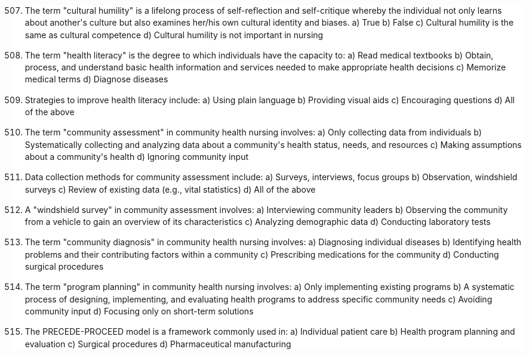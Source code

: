 507. The term "cultural humility" is a lifelong process of self-reflection and self-critique whereby the individual not only learns about another's culture but also examines her/his own cultural identity and biases.
    a) True
    b) False
    c) Cultural humility is the same as cultural competence
    d) Cultural humility is not important in nursing

508. The term "health literacy" is the degree to which individuals have the capacity to:
    a) Read medical textbooks
    b) Obtain, process, and understand basic health information and services needed to make appropriate health decisions
    c) Memorize medical terms
    d) Diagnose diseases

509. Strategies to improve health literacy include:
    a) Using plain language
    b) Providing visual aids
    c) Encouraging questions
    d) All of the above

510. The term "community assessment" in community health nursing involves:
    a) Only collecting data from individuals
    b) Systematically collecting and analyzing data about a community's health status, needs, and resources
    c) Making assumptions about a community's health
    d) Ignoring community input

511. Data collection methods for community assessment include:
    a) Surveys, interviews, focus groups
    b) Observation, windshield surveys
    c) Review of existing data (e.g., vital statistics)
    d) All of the above

512. A "windshield survey" in community assessment involves:
    a) Interviewing community leaders
    b) Observing the community from a vehicle to gain an overview of its characteristics
    c) Analyzing demographic data
    d) Conducting laboratory tests

513. The term "community diagnosis" in community health nursing involves:
    a) Diagnosing individual diseases
    b) Identifying health problems and their contributing factors within a community
    c) Prescribing medications for the community
    d) Conducting surgical procedures

514. The term "program planning" in community health nursing involves:
    a) Only implementing existing programs
    b) A systematic process of designing, implementing, and evaluating health programs to address specific community needs
    c) Avoiding community input
    d) Focusing only on short-term solutions

515. The PRECEDE-PROCEED model is a framework commonly used in:
    a) Individual patient care
    b) Health program planning and evaluation
    c) Surgical procedures
    d) Pharmaceutical manufacturing
